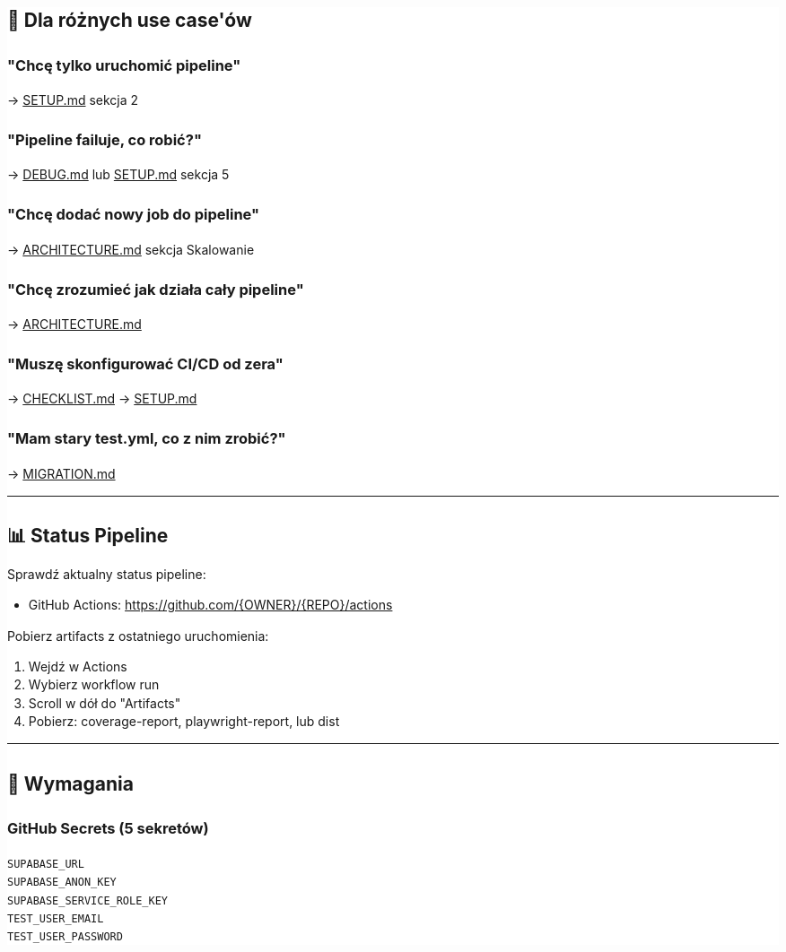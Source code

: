 
## 🎯 Dla różnych use case'ów

### "Chcę tylko uruchomić pipeline"

→ [SETUP.md](./SETUP.md) sekcja 2

### "Pipeline failuje, co robić?"

→ [DEBUG.md](./DEBUG.md) lub [SETUP.md](./SETUP.md) sekcja 5

### "Chcę dodać nowy job do pipeline"

→ [ARCHITECTURE.md](./ARCHITECTURE.md) sekcja Skalowanie

### "Chcę zrozumieć jak działa cały pipeline"

→ [ARCHITECTURE.md](./ARCHITECTURE.md)

### "Muszę skonfigurować CI/CD od zera"

→ [CHECKLIST.md](./CHECKLIST.md) → [SETUP.md](./SETUP.md)

### "Mam stary test.yml, co z nim zrobić?"

→ [MIGRATION.md](./MIGRATION.md)

---

## 📊 Status Pipeline

Sprawdź aktualny status pipeline:

- GitHub Actions: https://github.com/{OWNER}/{REPO}/actions

Pobierz artifacts z ostatniego uruchomienia:

1. Wejdź w Actions
2. Wybierz workflow run
3. Scroll w dół do "Artifacts"
4. Pobierz: coverage-report, playwright-report, lub dist

---

## 🔧 Wymagania

### GitHub Secrets (5 sekretów)

```
SUPABASE_URL
SUPABASE_ANON_KEY
SUPABASE_SERVICE_ROLE_KEY
TEST_USER_EMAIL
TEST_USER_PASSWORD
```
